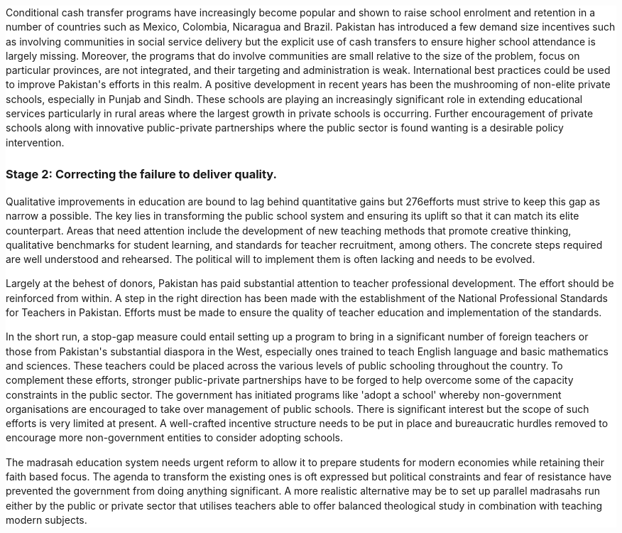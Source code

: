 Conditional cash transfer programs have increasingly become
popular and shown to raise school enrolment and retention in a number of
countries such as Mexico, Colombia, Nicaragua and Brazil. Pakistan has
introduced a few demand size incentives such as involving communities
in social service delivery but the explicit use of cash transfers to ensure
higher school attendance is largely missing. Moreover, the programs that
do involve communities are small relative to the size of the problem, focus
on particular provinces, are not integrated, and their targeting and
administration is weak. International best practices could be used to
improve Pakistan's efforts in this realm.
A positive development in recent years has been the mushrooming
of non-elite private schools, especially in Punjab and Sindh. These schools
are playing an increasingly significant role in extending educational
services particularly in rural areas where the largest growth in private
schools is occurring. Further encouragement of private schools along with
innovative public-private partnerships where the public sector is found
wanting is a desirable policy intervention.

### Stage 2: Correcting the failure to deliver quality. 

Qualitative improvements in education are bound to lag behind quantitative gains but
276efforts must strive to keep this gap as narrow a possible. The key lies in
transforming the public school system and ensuring its uplift so that it can
match its elite counterpart. Areas that need attention include the
development of new teaching methods that promote creative thinking,
qualitative benchmarks for student learning, and standards for teacher
recruitment, among others. The concrete steps required are well understood
and rehearsed. The political will to implement them is often lacking and needs
to be evolved.

Largely at the behest of donors, Pakistan has paid substantial attention
to teacher professional development. The effort should be reinforced from
within. A step in the right direction has been made with the establishment of
the National Professional Standards for Teachers in Pakistan. Efforts must be
made to ensure the quality of teacher education and implementation of the
standards.

In the short run, a stop-gap measure could entail setting up a program
to bring in a significant number of foreign teachers or those from Pakistan's
substantial diaspora in the West, especially ones trained to teach English
language and basic mathematics and sciences. These teachers could be placed
across the various levels of public schooling throughout the country.
To complement these efforts, stronger public-private partnerships have
to be forged to help overcome some of the capacity constraints in the public
sector. The government has initiated programs like 'adopt a school' whereby
non-government organisations are encouraged to take over management of
public schools. There is significant interest but the scope of such efforts is
very limited at present. A well-crafted incentive structure needs to be put in
place and bureaucratic hurdles removed to encourage more non-government
entities to consider adopting schools.

The madrasah education system needs urgent reform to allow it to
prepare students for modern economies while retaining their faith based
focus. The agenda to transform the existing ones is oft expressed but political
constraints and fear of resistance have prevented the government from doing
anything significant. A more realistic alternative may be to set up parallel
madrasahs run either by the public or private sector that utilises teachers able
to offer balanced theological study in combination with teaching modern
subjects.
